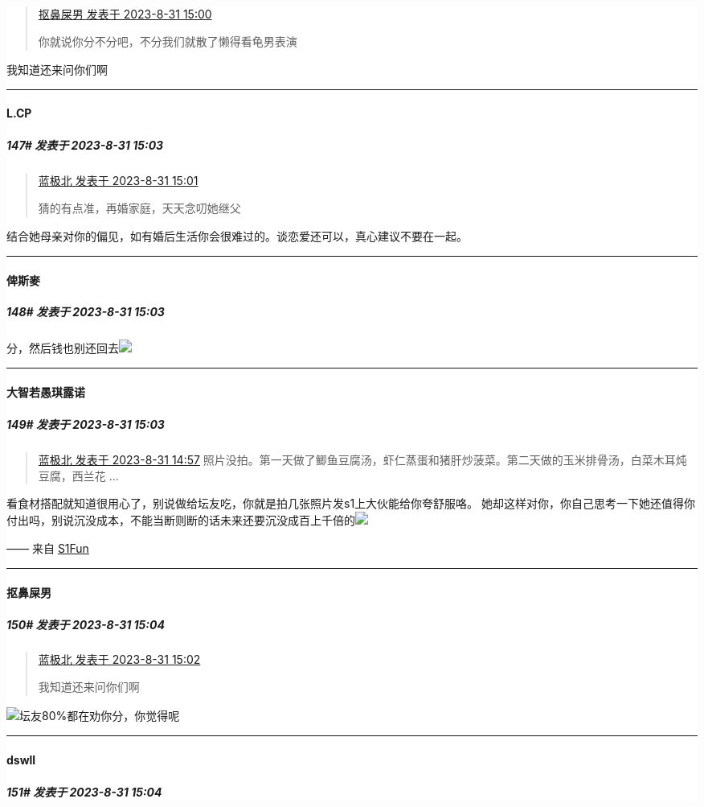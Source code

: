 <blockquote><a href="httphttps://bbs.saraba1st.com/2b/forum.php?mod=redirect&amp;goto=findpost&amp;pid=62239662&amp;ptid=2150689" target="_blank">抠鼻屎男 发表于 2023-8-31 15:00</a>

你就说你分不分吧，不分我们就散了懒得看龟男表演</blockquote>
我知道还来问你们啊

*****

####  L.CP  
##### 147#       发表于 2023-8-31 15:03

<blockquote><a href="httphttps://bbs.saraba1st.com/2b/forum.php?mod=redirect&amp;goto=findpost&amp;pid=62239668&amp;ptid=2150689" target="_blank">蓝极北 发表于 2023-8-31 15:01</a>

猜的有点准，再婚家庭，天天念叨她继父</blockquote>
结合她母亲对你的偏见，如有婚后生活你会很难过的。谈恋爱还可以，真心建议不要在一起。

*****

####  俾斯麥  
##### 148#       发表于 2023-8-31 15:03

分，然后钱也别还回去<img src="https://static.saraba1st.com/image/smiley/face2017/067.png" referrerpolicy="no-referrer">

*****

####  大智若愚琪露诺  
##### 149#       发表于 2023-8-31 15:03

<blockquote><a href="httphttps://bbs.saraba1st.com/2b/forum.php?mod=redirect&amp;goto=findpost&amp;pid=62239602&amp;ptid=2150689" target="_blank">蓝极北 发表于 2023-8-31 14:57</a>
照片没拍。第一天做了鲫鱼豆腐汤，虾仁蒸蛋和猪肝炒菠菜。第二天做的玉米排骨汤，白菜木耳炖豆腐，西兰花 ...</blockquote>
看食材搭配就知道很用心了，别说做给坛友吃，你就是拍几张照片发s1上大伙能给你夸舒服咯。
她却这样对你，你自己思考一下她还值得你付出吗，别说沉没成本，不能当断则断的话未来还要沉没成百上千倍的<img src="https://static.saraba1st.com/image/smiley/face2017/037.png" referrerpolicy="no-referrer">

—— 来自 [S1Fun](https://s1fun.koalcat.com)

*****

####  抠鼻屎男  
##### 150#       发表于 2023-8-31 15:04

<blockquote><a href="httphttps://bbs.saraba1st.com/2b/forum.php?mod=redirect&amp;goto=findpost&amp;pid=62239699&amp;ptid=2150689" target="_blank">蓝极北 发表于 2023-8-31 15:02</a>

我知道还来问你们啊</blockquote>
<img src="https://static.saraba1st.com/image/smiley/face2017/213.gif" referrerpolicy="no-referrer">坛友80%都在劝你分，你觉得呢


*****

####  dswll  
##### 151#       发表于 2023-8-31 15:04
